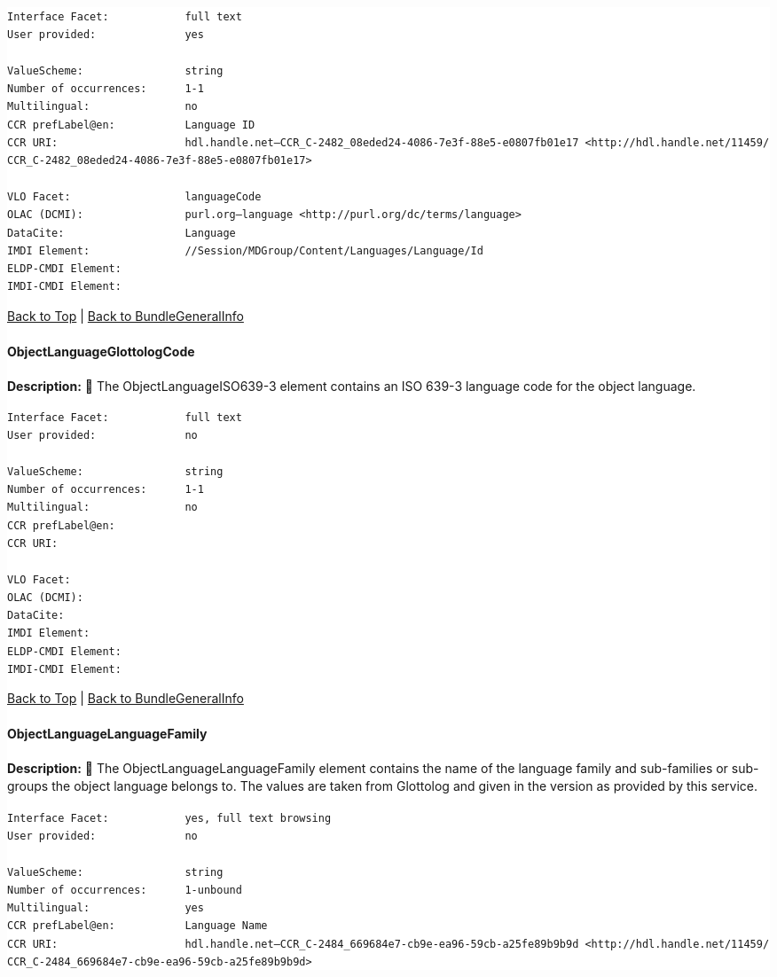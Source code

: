 	Interface Facet:			full text
	User provided:				yes

	ValueScheme:				string
	Number of occurrences:  	1-1
	Multilingual:           	no
	CCR prefLabel@en:       	Language ID
	CCR URI:                	hdl.handle.net—CCR_C-2482_08eded24-4086-7e3f-88e5-e0807fb01e17 <http://hdl.handle.net/11459/CCR_C-2482_08eded24-4086-7e3f-88e5-e0807fb01e17>

	VLO Facet: 					languageCode
	OLAC (DCMI):				purl.org—language <http://purl.org/dc/terms/language>
	DataCite:        			Language
	IMDI Element:               //Session/MDGroup/Content/Languages/Language/Id
	ELDP-CMDI Element:          
	IMDI-CMDI Element:

[Back to Top](#blam-collection-repository) | [Back to BundleGeneralInfo](#bundlegeneralinfo)

#### ObjectLanguageGlottologCode
**Description:** &#x1F4CC; The ObjectLanguageISO639-3 element contains an ISO 639-3 language code for the object language.

	Interface Facet:			full text
	User provided:				no	

	ValueScheme:				string
	Number of occurrences:  	1-1
	Multilingual:           	no
	CCR prefLabel@en:       	
	CCR URI:                

	VLO Facet: 
	OLAC (DCMI):
	DataCite:        
	IMDI Element:               
	ELDP-CMDI Element:          
	IMDI-CMDI Element:

[Back to Top](#blam-collection-repository) | [Back to BundleGeneralInfo](#bundlegeneralinfo)

#### ObjectLanguageLanguageFamily
**Description:** &#x1F4CC; The ObjectLanguageLanguageFamily element contains the name of the language family and sub-families or sub-groups the object language belongs to. The values are taken from Glottolog and given in the version as provided by this service. 

	Interface Facet:			yes, full text browsing
	User provided:				no

	ValueScheme:				string
	Number of occurrences:  	1-unbound
	Multilingual:           	yes
	CCR prefLabel@en:       	Language Name
	CCR URI:                	hdl.handle.net—CCR_C-2484_669684e7-cb9e-ea96-59cb-a25fe89b9b9d <http://hdl.handle.net/11459/CCR_C-2484_669684e7-cb9e-ea96-59cb-a25fe89b9b9d>
